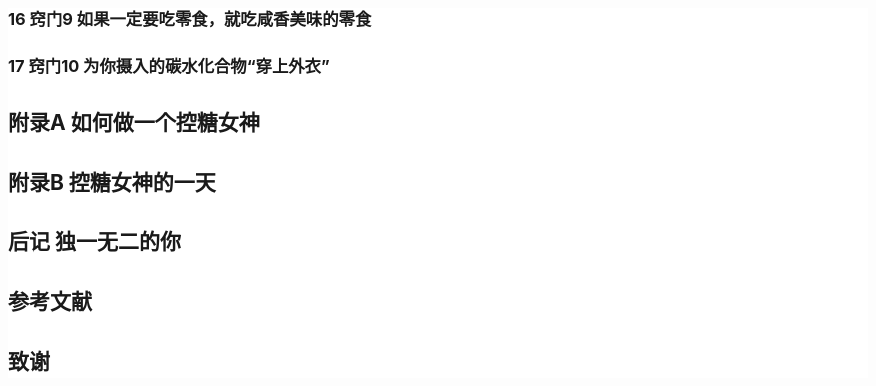 ### 16 窍门9 如果一定要吃零食，就吃咸香美味的零食

### 17 窍门10 为你摄入的碳水化合物“穿上外衣”

## 附录A 如何做一个控糖女神

## 附录B 控糖女神的一天

## 后记 独一无二的你

## 参考文献

## 致谢

